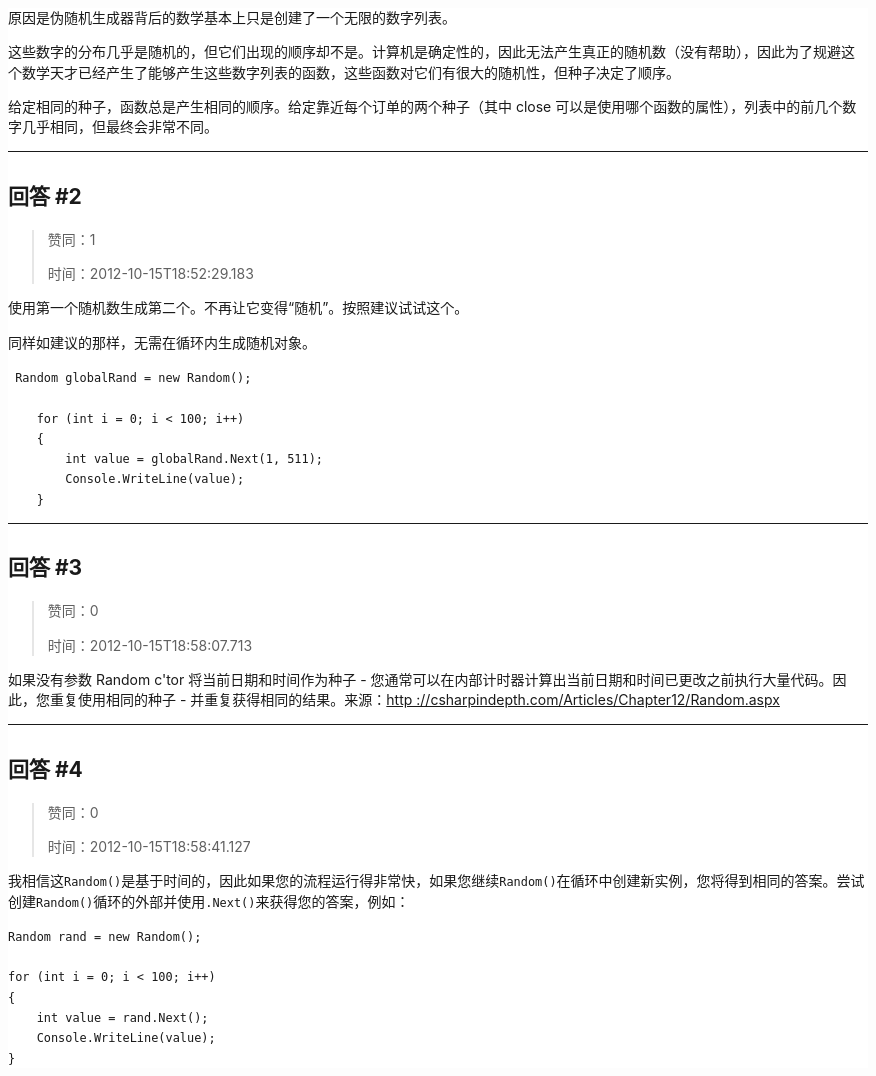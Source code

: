 ```
```

原因是伪随机生成器背后的数学基本上只是创建了一个无限的数字列表。

这些数字的分布几乎是随机的，但它们出现的顺序却不是。计算机是确定性的，因此无法产生真正的随机数（没有帮助），因此为了规避这个数学天才已经产生了能够产生这些数字列表的函数，这些函数对它们有很大的随机性，但种子决定了顺序。

给定相同的种子，函数总是产生相同的顺序。给定靠近每个订单的两个种子（其中 close 可以是使用哪个函数的属性），列表中的前几个数字几乎相同，但最终会非常不同。

* * *

## 回答 #2

> 赞同：1
> 
> 时间：2012-10-15T18:52:29.183

使用第一个随机数生成第二个。不再让它变得“随机”。按照建议试试这个。

同样如建议的那样，无需在循环内生成随机对象。

```
 Random globalRand = new Random();

    for (int i = 0; i < 100; i++)
    {
        int value = globalRand.Next(1, 511);
        Console.WriteLine(value);
    } 
```

* * *

## 回答 #3

> 赞同：0
> 
> 时间：2012-10-15T18:58:07.713

如果没有参数 Random c'tor 将当前日期和时间作为种子 - 您通常可以在内部计时器计算出当前日期和时间已更改之前执行大量代码。因此，您重复使用相同的种子 - 并重复获得相同的结果。来源：[http ://csharpindepth.com/Articles/Chapter12/Random.aspx](http://csharpindepth.com/Articles/Chapter12/Random.aspx)

* * *

## 回答 #4

> 赞同：0
> 
> 时间：2012-10-15T18:58:41.127

我相信这`Random()`是基于时间的，因此如果您的流程运行得非常快，如果您继续`Random()`在循环中创建新实例，您将得到相同的答案。尝试创建`Random()`循环的外部并使用`.Next()`来获得您的答案，例如：

```
Random rand = new Random(); 

for (int i = 0; i < 100; i++) 
{ 
    int value = rand.Next(); 
    Console.WriteLine(value); 
} 
```
